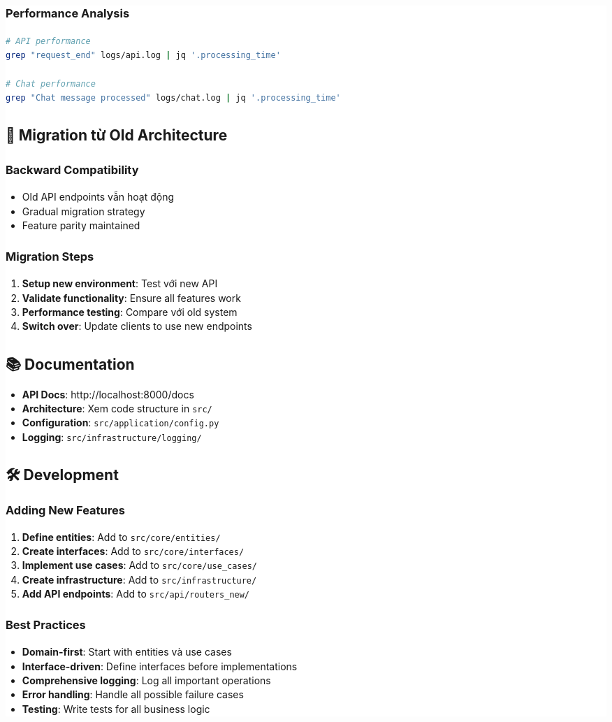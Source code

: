 ### Performance Analysis
```bash
# API performance
grep "request_end" logs/api.log | jq '.processing_time'

# Chat performance
grep "Chat message processed" logs/chat.log | jq '.processing_time'
```

## 🚧 Migration từ Old Architecture

### Backward Compatibility
- Old API endpoints vẫn hoạt động
- Gradual migration strategy
- Feature parity maintained

### Migration Steps
1. **Setup new environment**: Test với new API
2. **Validate functionality**: Ensure all features work
3. **Performance testing**: Compare với old system
4. **Switch over**: Update clients to use new endpoints

## 📚 Documentation

- **API Docs**: http://localhost:8000/docs
- **Architecture**: Xem code structure in `src/`
- **Configuration**: `src/application/config.py`
- **Logging**: `src/infrastructure/logging/`

## 🛠️ Development

### Adding New Features
1. **Define entities**: Add to `src/core/entities/`
2. **Create interfaces**: Add to `src/core/interfaces/`
3. **Implement use cases**: Add to `src/core/use_cases/`
4. **Create infrastructure**: Add to `src/infrastructure/`
5. **Add API endpoints**: Add to `src/api/routers_new/`

### Best Practices
- **Domain-first**: Start with entities và use cases
- **Interface-driven**: Define interfaces before implementations
- **Comprehensive logging**: Log all important operations
- **Error handling**: Handle all possible failure cases
- **Testing**: Write tests for all business logic